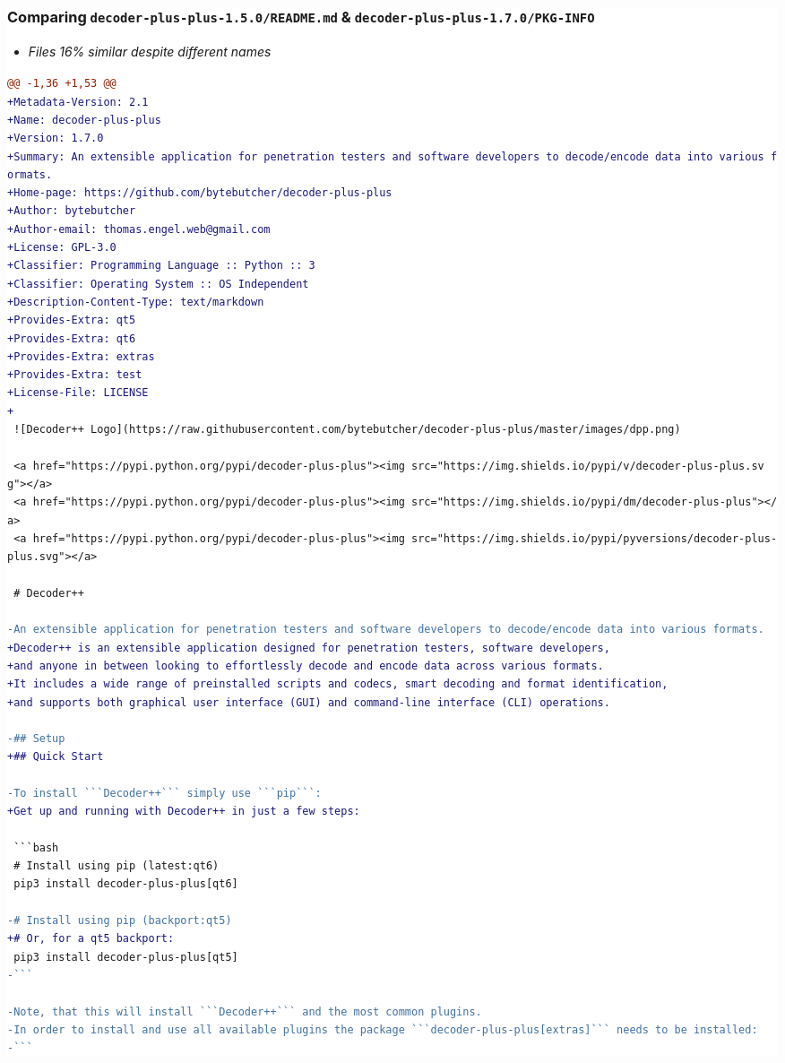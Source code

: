 ### Comparing `decoder-plus-plus-1.5.0/README.md` & `decoder-plus-plus-1.7.0/PKG-INFO`

 * *Files 16% similar despite different names*

```diff
@@ -1,36 +1,53 @@
+Metadata-Version: 2.1
+Name: decoder-plus-plus
+Version: 1.7.0
+Summary: An extensible application for penetration testers and software developers to decode/encode data into various formats.
+Home-page: https://github.com/bytebutcher/decoder-plus-plus
+Author: bytebutcher
+Author-email: thomas.engel.web@gmail.com
+License: GPL-3.0
+Classifier: Programming Language :: Python :: 3
+Classifier: Operating System :: OS Independent
+Description-Content-Type: text/markdown
+Provides-Extra: qt5
+Provides-Extra: qt6
+Provides-Extra: extras
+Provides-Extra: test
+License-File: LICENSE
+
 ![Decoder++ Logo](https://raw.githubusercontent.com/bytebutcher/decoder-plus-plus/master/images/dpp.png)
 
 <a href="https://pypi.python.org/pypi/decoder-plus-plus"><img src="https://img.shields.io/pypi/v/decoder-plus-plus.svg"></a>
 <a href="https://pypi.python.org/pypi/decoder-plus-plus"><img src="https://img.shields.io/pypi/dm/decoder-plus-plus"></a>
 <a href="https://pypi.python.org/pypi/decoder-plus-plus"><img src="https://img.shields.io/pypi/pyversions/decoder-plus-plus.svg"></a>
 
 # Decoder++
 
-An extensible application for penetration testers and software developers to decode/encode data into various formats.
+Decoder++ is an extensible application designed for penetration testers, software developers, 
+and anyone in between looking to effortlessly decode and encode data across various formats. 
+It includes a wide range of preinstalled scripts and codecs, smart decoding and format identification, 
+and supports both graphical user interface (GUI) and command-line interface (CLI) operations.
 
-## Setup
+## Quick Start
 
-To install ```Decoder++``` simply use ```pip```:
+Get up and running with Decoder++ in just a few steps:
 
 ```bash
 # Install using pip (latest:qt6)
 pip3 install decoder-plus-plus[qt6]
 
-# Install using pip (backport:qt5)
+# Or, for a qt5 backport:
 pip3 install decoder-plus-plus[qt5]
-```
 
-Note, that this will install ```Decoder++``` and the most common plugins.
-In order to install and use all available plugins the package ```decoder-plus-plus[extras]``` needs to be installed:
-```
```